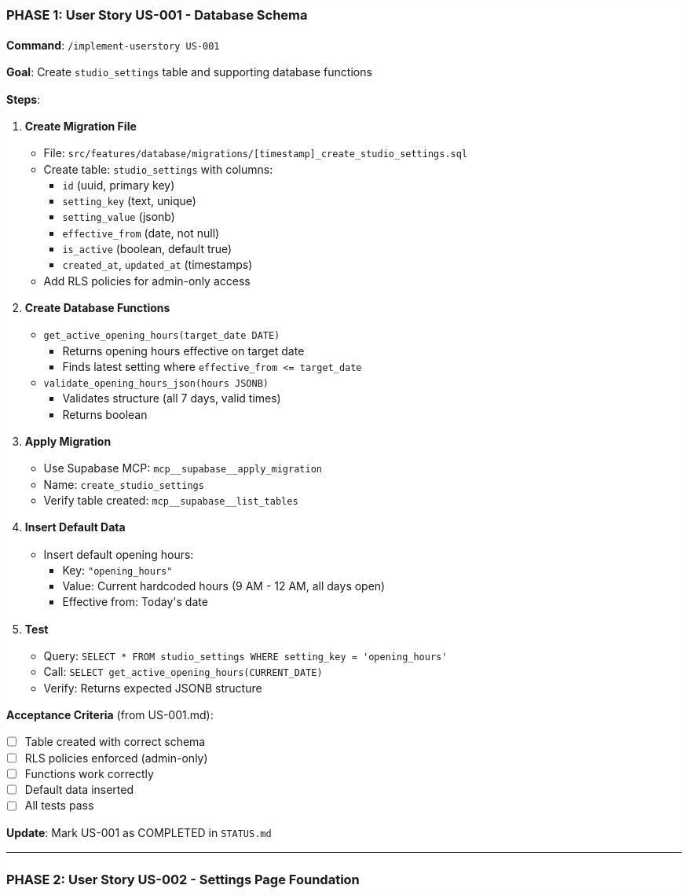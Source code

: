 ### PHASE 1: User Story US-001 - Database Schema

**Command**: `/implement-userstory US-001`

**Goal**: Create `studio_settings` table and supporting database functions

**Steps**:

1. **Create Migration File**
   - File: `src/features/database/migrations/[timestamp]_create_studio_settings.sql`
   - Create table: `studio_settings` with columns:
     - `id` (uuid, primary key)
     - `setting_key` (text, unique)
     - `setting_value` (jsonb)
     - `effective_from` (date, not null)
     - `is_active` (boolean, default true)
     - `created_at`, `updated_at` (timestamps)
   - Add RLS policies for admin-only access

2. **Create Database Functions**
   - `get_active_opening_hours(target_date DATE)`
     - Returns opening hours effective on target date
     - Finds latest setting where `effective_from <= target_date`
   - `validate_opening_hours_json(hours JSONB)`
     - Validates structure (all 7 days, valid times)
     - Returns boolean

3. **Apply Migration**
   - Use Supabase MCP: `mcp__supabase__apply_migration`
   - Name: `create_studio_settings`
   - Verify table created: `mcp__supabase__list_tables`

4. **Insert Default Data**
   - Insert default opening hours:
     - Key: `"opening_hours"`
     - Value: Current hardcoded hours (9 AM - 12 AM, all days open)
     - Effective from: Today's date

5. **Test**
   - Query: `SELECT * FROM studio_settings WHERE setting_key = 'opening_hours'`
   - Call: `SELECT get_active_opening_hours(CURRENT_DATE)`
   - Verify: Returns expected JSONB structure

**Acceptance Criteria** (from US-001.md):

- [ ] Table created with correct schema
- [ ] RLS policies enforced (admin-only)
- [ ] Functions work correctly
- [ ] Default data inserted
- [ ] All tests pass

**Update**: Mark US-001 as COMPLETED in `STATUS.md`

---

### PHASE 2: User Story US-002 - Settings Page Foundation
